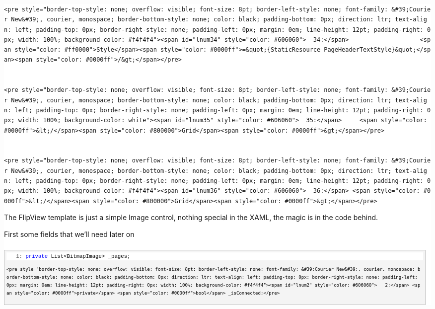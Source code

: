 
    <pre style="border-top-style: none; overflow: visible; font-size: 8pt; border-left-style: none; font-family: &#39;Courier New&#39;, courier, monospace; border-bottom-style: none; color: black; padding-bottom: 0px; direction: ltr; text-align: left; padding-top: 0px; border-right-style: none; padding-left: 0px; margin: 0em; line-height: 12pt; padding-right: 0px; width: 100%; background-color: #f4f4f4"><span id="lnum34" style="color: #606060">  34:</span>                    <span style="color: #ff0000">Style</span><span style="color: #0000ff">=&quot;{StaticResource PageHeaderTextStyle}&quot;</span><span style="color: #0000ff">/&gt;</span></pre>


    <pre style="border-top-style: none; overflow: visible; font-size: 8pt; border-left-style: none; font-family: &#39;Courier New&#39;, courier, monospace; border-bottom-style: none; color: black; padding-bottom: 0px; direction: ltr; text-align: left; padding-top: 0px; border-right-style: none; padding-left: 0px; margin: 0em; line-height: 12pt; padding-right: 0px; width: 100%; background-color: white"><span id="lnum35" style="color: #606060">  35:</span>     <span style="color: #0000ff">&lt;/</span><span style="color: #800000">Grid</span><span style="color: #0000ff">&gt;</span></pre>


    <pre style="border-top-style: none; overflow: visible; font-size: 8pt; border-left-style: none; font-family: &#39;Courier New&#39;, courier, monospace; border-bottom-style: none; color: black; padding-bottom: 0px; direction: ltr; text-align: left; padding-top: 0px; border-right-style: none; padding-left: 0px; margin: 0em; line-height: 12pt; padding-right: 0px; width: 100%; background-color: #f4f4f4"><span id="lnum36" style="color: #606060">  36:</span> <span style="color: #0000ff">&lt;/</span><span style="color: #800000">Grid</span><span style="color: #0000ff">&gt;</span></pre>
</div>
</div>

<p>The FlipView template is just a simple Image control, nothing special in the XAML, the magic is in the code behind.</p>

<p>First some fields that we’ll need later on</p>

<div id="codeSnippetWrapper" style="overflow: auto; cursor: text; font-size: 8pt; border-top: silver 1px solid; font-family: &#39;Courier New&#39;, courier, monospace; border-right: silver 1px solid; border-bottom: silver 1px solid; padding-bottom: 4px; direction: ltr; text-align: left; padding-top: 4px; padding-left: 4px; margin: 20px 0px 10px; border-left: silver 1px solid; line-height: 12pt; padding-right: 4px; max-height: 200px; width: 97.5%; background-color: #f4f4f4">
  <div id="codeSnippet" style="border-top-style: none; overflow: visible; font-size: 8pt; border-left-style: none; font-family: &#39;Courier New&#39;, courier, monospace; border-bottom-style: none; color: black; padding-bottom: 0px; direction: ltr; text-align: left; padding-top: 0px; border-right-style: none; padding-left: 0px; line-height: 12pt; padding-right: 0px; width: 100%; background-color: #f4f4f4">
    <pre style="border-top-style: none; overflow: visible; font-size: 8pt; border-left-style: none; font-family: &#39;Courier New&#39;, courier, monospace; border-bottom-style: none; color: black; padding-bottom: 0px; direction: ltr; text-align: left; padding-top: 0px; border-right-style: none; padding-left: 0px; margin: 0em; line-height: 12pt; padding-right: 0px; width: 100%; background-color: white"><span id="lnum1" style="color: #606060">   1:</span> <span style="color: #0000ff">private</span> List&lt;BitmapImage&gt; _pages;</pre>


    <pre style="border-top-style: none; overflow: visible; font-size: 8pt; border-left-style: none; font-family: &#39;Courier New&#39;, courier, monospace; border-bottom-style: none; color: black; padding-bottom: 0px; direction: ltr; text-align: left; padding-top: 0px; border-right-style: none; padding-left: 0px; margin: 0em; line-height: 12pt; padding-right: 0px; width: 100%; background-color: #f4f4f4"><span id="lnum2" style="color: #606060">   2:</span> <span style="color: #0000ff">private</span> <span style="color: #0000ff">bool</span> _isConnected;</pre>

